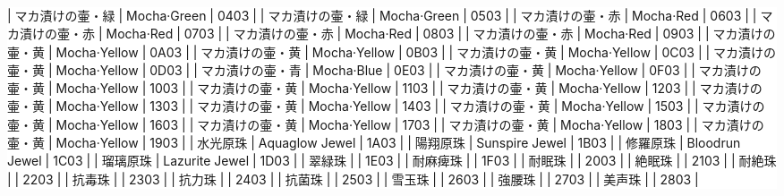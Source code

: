 |  マカ漬けの壷・緑      | Mocha‧Green               | 0403 |
|  マカ漬けの壷・緑      | Mocha‧Green               | 0503 |
|  マカ漬けの壷・赤      | Mocha‧Red                 | 0603 |
|  マカ漬けの壷・赤      | Mocha‧Red                 | 0703 |
|  マカ漬けの壷・赤      | Mocha‧Red                 | 0803 |
|  マカ漬けの壷・赤      | Mocha‧Red                 | 0903 |
|  マカ漬けの壷・黄      | Mocha‧Yellow              | 0A03 |
|  マカ漬けの壷・黄      | Mocha‧Yellow              | 0B03 |
|  マカ漬けの壷・黄      | Mocha‧Yellow              | 0C03 |
|  マカ漬けの壷・黄      | Mocha‧Yellow              | 0D03 |
|  マカ漬けの壷・青      | Mocha‧Blue                | 0E03 |
|  マカ漬けの壷・黄      | Mocha‧Yellow              | 0F03 |
|  マカ漬けの壷・黄      | Mocha‧Yellow              | 1003 |
|  マカ漬けの壷・黄      | Mocha‧Yellow              | 1103 |
|  マカ漬けの壷・黄      | Mocha‧Yellow              | 1203 |
|  マカ漬けの壷・黄      | Mocha‧Yellow              | 1303 |
|  マカ漬けの壷・黄      | Mocha‧Yellow              | 1403 |
|  マカ漬けの壷・黄      | Mocha‧Yellow              | 1503 |
|  マカ漬けの壷・黄      | Mocha‧Yellow              | 1603 |
|  マカ漬けの壷・黄      | Mocha‧Yellow              | 1703 |
|  マカ漬けの壷・黄      | Mocha‧Yellow              | 1803 |
|  マカ漬けの壷・黄      | Mocha‧Yellow              | 1903 |
|  水光原珠          | Aquaglow Jewel            | 1A03 |
|  陽翔原珠          | Sunspire Jewel            | 1B03 |
|  修羅原珠          | Bloodrun Jewel            | 1C03 |
|  瑠璃原珠          | Lazurite Jewel            | 1D03 |
|  翠緑珠           |                           | 1E03 |
|  耐麻痺珠          |                           | 1F03 |
|  耐眠珠           |                           | 2003 |
|  絶眠珠           |                           | 2103 |
|  耐絶珠           |                           | 2203 |
|  抗毒珠           |                           | 2303 |
|  抗力珠           |                           | 2403 |
|  抗菌珠           |                           | 2503 |
|  雪玉珠           |                           | 2603 |
|  強腰珠           |                           | 2703 |
|  美声珠           |                           | 2803 |